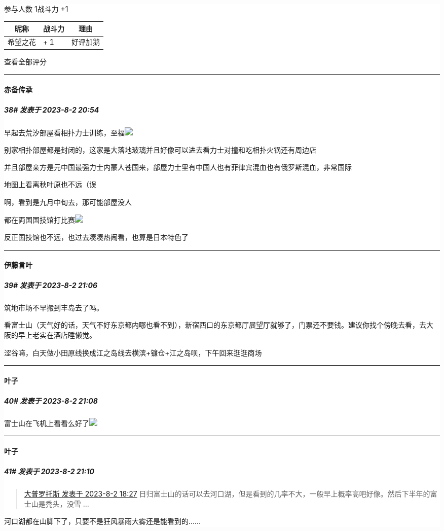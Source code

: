  参与人数 1战斗力 +1

|昵称|战斗力|理由|
|----|---|---|
| 希望之花| + 1|好评加鹅|

查看全部评分

*****

####  赤备传承  
##### 38#       发表于 2023-8-2 20:54

早起去荒汐部屋看相扑力士训练，至福<img src="https://static.saraba1st.com/image/smiley/face2017/198.png" referrerpolicy="no-referrer">

别家相扑部屋都是封闭的，这家是大落地玻璃并且好像可以进去看力士对撞和吃相扑火锅还有周边店

并且部屋亲方是元中国最强力士内蒙人苍国来，部屋力士里有中国人也有菲律宾混血也有俄罗斯混血，非常国际

地图上看离秋叶原也不远（误

啊，看到是九月中旬去，那可能部屋没人

都在両国国技馆打比赛<img src="https://static.saraba1st.com/image/smiley/face2017/037.png" referrerpolicy="no-referrer">

反正国技馆也不远，也过去凑凑热闹看，也算是日本特色了

*****

####  伊藤言叶  
##### 39#       发表于 2023-8-2 21:06

筑地市场不早搬到丰岛去了吗。

看富士山（天气好的话，天气不好东京都内哪也看不到），新宿西口的东京都厅展望厅就够了，门票还不要钱。建议你找个傍晚去看，去大阪的早上老实在酒店睡懒觉。

涩谷嘛，白天做小田原线换成江之岛线去横滨+镰仓+江之岛呗，下午回来逛逛商场

*****

####  叶子  
##### 40#       发表于 2023-8-2 21:08

富士山在飞机上看看么好了<img src="https://static.saraba1st.com/image/smiley/face2017/020.png" referrerpolicy="no-referrer">

*****

####  叶子  
##### 41#       发表于 2023-8-2 21:10

<blockquote><a href="httphttps://bbs.saraba1st.com/2b/forum.php?mod=redirect&amp;goto=findpost&amp;pid=61883454&amp;ptid=2146857" target="_blank">大普罗托斯 发表于 2023-8-2 18:27</a>
日归富士山的话可以去河口湖，但是看到的几率不大，一般早上概率高吧好像。然后下半年的富士山是秃头，没雪 ...</blockquote>
河口湖都在山脚下了，只要不是狂风暴雨大雾还是能看到的……
